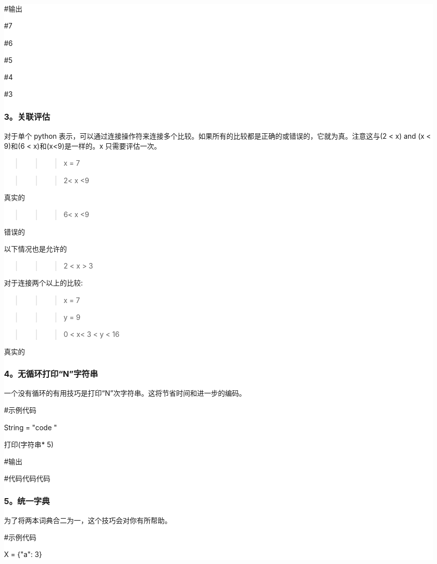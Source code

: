 #输出

#7

#6

#5

#4

#3

### **3。关联评估**

对于单个 python 表示，可以通过连接操作符来连接多个比较。如果所有的比较都是正确的或错误的，它就为真。注意这与(2 < x) and (x < 9)和(6 < x)和(x<9)是一样的。x 只需要评估一次。

> > > x = 7

> > > 2< x <9

真实的

> > > 6< x <9

错误的

以下情况也是允许的

> > > 2 < x > 3

对于连接两个以上的比较:

> > > x = 7

> > > y = 9

> > > 0 < x< 3 < y < 16

真实的

### **4。无循环打印“N”字符串**

一个没有循环的有用技巧是打印“N”次字符串。这将节省时间和进一步的编码。

#示例代码

String = "code "

打印(字符串* 5)

#输出

#代码代码代码

### **5。统一字典**

为了将两本词典合二为一，这个技巧会对你有所帮助。

#示例代码

X = {"a": 3}
